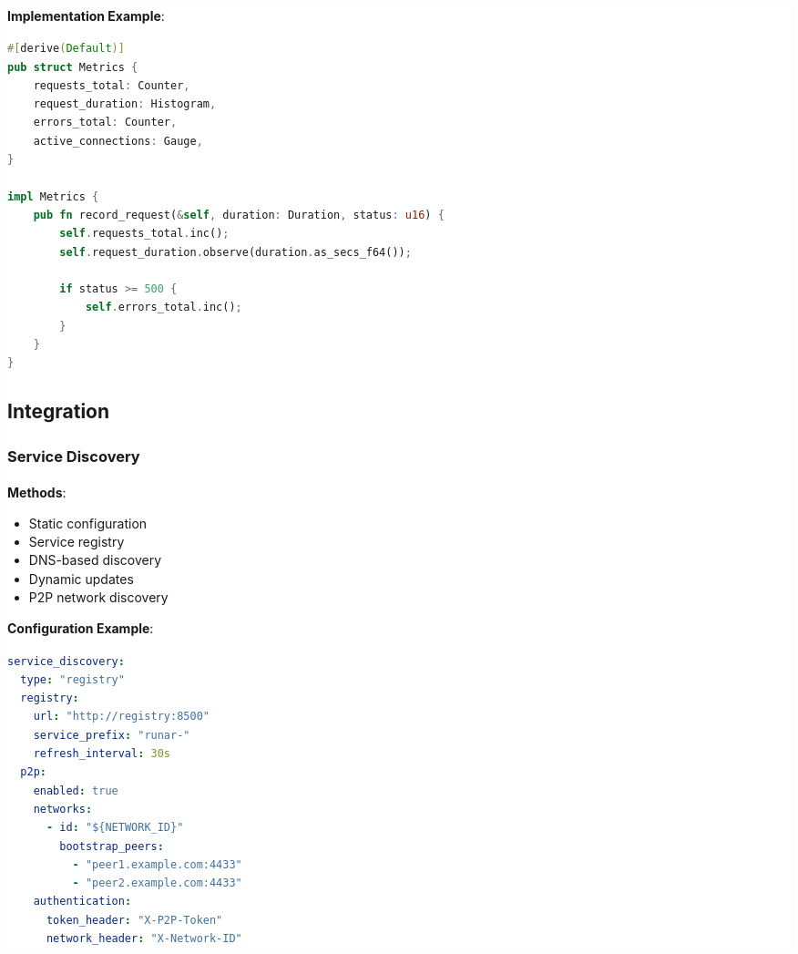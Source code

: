 **Implementation Example**:
```rust
#[derive(Default)]
pub struct Metrics {
    requests_total: Counter,
    request_duration: Histogram,
    errors_total: Counter,
    active_connections: Gauge,
}

impl Metrics {
    pub fn record_request(&self, duration: Duration, status: u16) {
        self.requests_total.inc();
        self.request_duration.observe(duration.as_secs_f64());
        
        if status >= 500 {
            self.errors_total.inc();
        }
    }
}
```

## Integration

### Service Discovery

**Methods**:
- Static configuration
- Service registry
- DNS-based discovery
- Dynamic updates
- P2P network discovery

**Configuration Example**:
```yaml
service_discovery:
  type: "registry"
  registry:
    url: "http://registry:8500"
    service_prefix: "runar-"
    refresh_interval: 30s
  p2p:
    enabled: true
    networks:
      - id: "${NETWORK_ID}"
        bootstrap_peers:
          - "peer1.example.com:4433"
          - "peer2.example.com:4433"
    authentication:
      token_header: "X-P2P-Token"
      network_header: "X-Network-ID"
```
